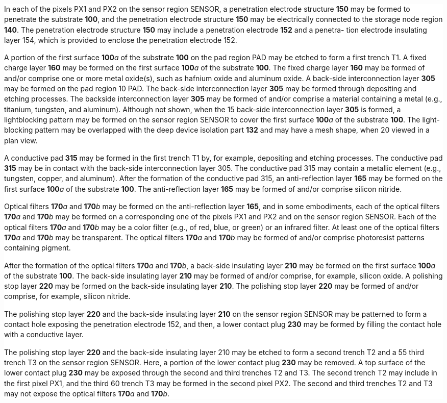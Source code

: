 In each of the pixels PX1 and PX2 on the sensor region SENSOR, a penetration electrode structure $\mathbf{1 5 0}$ may be formed to penetrate the substrate $\mathbf{1 0 0}$, and the penetration electrode structure $\mathbf{1 5 0}$ may be electrically connected to the storage node region $\mathbf{1 4 0}$. The penetration electrode structure $\mathbf{1 5 0}$ may include a penetration electrode $\mathbf{1 5 2}$ and a penetra-
tion electrode insulating layer 154, which is provided to enclose the penetration electrode 152.

A portion of the first surface $\mathbf{1 0 0} a$ of the substrate $\mathbf{1 0 0}$ on the pad region PAD may be etched to form a first trench T1.
A fixed charge layer $\mathbf{1 6 0}$ may be formed on the first surface $\mathbf{1 0 0} a$ of the substrate $\mathbf{1 0 0}$. The fixed charge layer $\mathbf{1 6 0}$ may be formed of and/or comprise one or more metal oxide(s), such as hafnium oxide and aluminum oxide. A back-side interconnection layer $\mathbf{3 0 5}$ may be formed on the pad region 10 PAD. The back-side interconnection layer $\mathbf{3 0 5}$ may be formed through depositing and etching processes. The backside interconnection layer $\mathbf{3 0 5}$ may be formed of and/or comprise a material containing a metal (e.g., titanium, tungsten, and aluminum). Although not shown, when the 15 back-side interconnection layer $\mathbf{3 0 5}$ is formed, a lightblocking pattern may be formed on the sensor region SENSOR to cover the first surface $\mathbf{1 0 0} a$ of the substrate $\mathbf{1 0 0}$. The light-blocking pattern may be overlapped with the deep device isolation part $\mathbf{1 3 2}$ and may have a mesh shape, when 20 viewed in a plan view.

A conductive pad $\mathbf{3 1 5}$ may be formed in the first trench T1 by, for example, depositing and etching processes. The conductive pad $\mathbf{3 1 5}$ may be in contact with the back-side interconnection layer 305. The conductive pad 315 may contain a metallic element (e.g., tungsten, copper, and aluminum). After the formation of the conductive pad 315, an anti-reflection layer $\mathbf{1 6 5}$ may be formed on the first surface $\mathbf{1 0 0} a$ of the substrate $\mathbf{1 0 0}$. The anti-reflection layer $\mathbf{1 6 5}$ may be formed of and/or comprise silicon nitride.

Optical filters $\mathbf{1 7 0} a$ and $\mathbf{1 7 0} b$ may be formed on the anti-reflection layer $\mathbf{1 6 5}$, and in some embodiments, each of the optical filters $\mathbf{1 7 0} a$ and $\mathbf{1 7 0} b$ may be formed on a corresponding one of the pixels PX1 and PX2 and on the sensor region SENSOR. Each of the optical filters $\mathbf{1 7 0} a$ and $\mathbf{1 7 0} b$ may be a color filter (e.g., of red, blue, or green) or an infrared filter. At least one of the optical filters $\mathbf{1 7 0} a$ and $\mathbf{1 7 0} b$ may be transparent. The optical filters $\mathbf{1 7 0} a$ and $\mathbf{1 7 0} b$ may be formed of and/or comprise photoresist patterns containing pigment.

After the formation of the optical filters $\mathbf{1 7 0} a$ and $\mathbf{1 7 0} b$, a back-side insulating layer $\mathbf{2 1 0}$ may be formed on the first surface $\mathbf{1 0 0} a$ of the substrate $\mathbf{1 0 0}$. The back-side insulating layer $\mathbf{2 1 0}$ may be formed of and/or comprise, for example, silicon oxide. A polishing stop layer $\mathbf{2 2 0}$ may be formed on the back-side insulating layer $\mathbf{2 1 0}$. The polishing stop layer $\mathbf{2 2 0}$ may be formed of and/or comprise, for example, silicon nitride.

The polishing stop layer $\mathbf{2 2 0}$ and the back-side insulating layer $\mathbf{2 1 0}$ on the sensor region SENSOR may be patterned to form a contact hole exposing the penetration electrode 152, and then, a lower contact plug $\mathbf{2 3 0}$ may be formed by filling the contact hole with a conductive layer.

The polishing stop layer $\mathbf{2 2 0}$ and the back-side insulating layer 210 may be etched to form a second trench T2 and a 55 third trench T3 on the sensor region SENSOR. Here, a portion of the lower contact plug $\mathbf{2 3 0}$ may be removed. A top surface of the lower contact plug $\mathbf{2 3 0}$ may be exposed through the second and third trenches T2 and T3. The second trench T2 may include in the first pixel PX1, and the third 60 trench T3 may be formed in the second pixel PX2. The second and third trenches T2 and T3 may not expose the optical filters $\mathbf{1 7 0} a$ and $\mathbf{1 7 0} b$.
